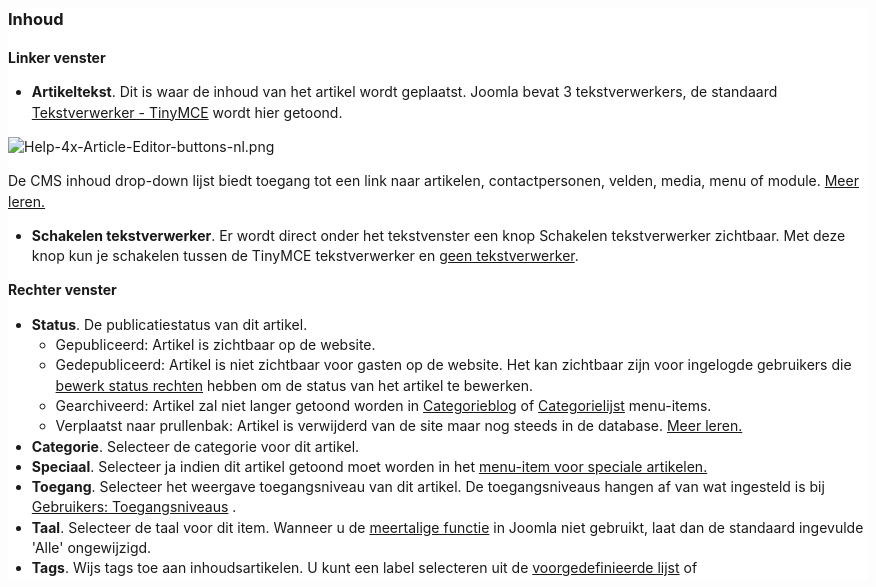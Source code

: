 ### Inhoud

**Linker venster**

- **Artikeltekst**. Dit is waar de inhoud van het artikel wordt
  geplaatst. Joomla bevat 3 tekstverwerkers, de standaard
  [Tekstverwerker -
  TinyMCE](https://docs.joomla.org/Help4.x:Editors/nl#tinymce "Help4.x:Editors/nl")
  wordt hier getoond.

<img
src="https://docs.joomla.org/images/thumb/1/13/Help-4x-Article-Editor-buttons-nl.png/600px-Help-4x-Article-Editor-buttons-nl.png"
decoding="async"
srcset="https://docs.joomla.org/images/thumb/1/13/Help-4x-Article-Editor-buttons-nl.png/900px-Help-4x-Article-Editor-buttons-nl.png 1.5x, https://docs.joomla.org/images/1/13/Help-4x-Article-Editor-buttons-nl.png 2x"
data-file-width="995" data-file-height="366" width="600" height="221"
alt="Help-4x-Article-Editor-buttons-nl.png" />

De CMS inhoud drop-down lijst biedt toegang tot een link naar artikelen,
contactpersonen, velden, media, menu of module. [Meer
leren.](https://docs.joomla.org/Help4.x:Editors/nl#cmscontent "Help4.x:Editors/nl")

- **Schakelen tekstverwerker**. Er wordt direct onder het tekstvenster
  een knop Schakelen tekstverwerker zichtbaar. Met deze knop kun je
  schakelen tussen de TinyMCE tekstverwerker en [geen
  tekstverwerker](https://docs.joomla.org/Help4.x:Editors/nl#none "Help4.x:Editors/nl").

**Rechter venster**

- **Status**. De publicatiestatus van dit artikel.
  - Gepubliceerd: Artikel is zichtbaar op de website.
  - Gedepubliceerd: Artikel is niet zichtbaar voor gasten op de website.
    Het kan zichtbaar zijn voor ingelogde gebruikers die [bewerk status
    rechten](#permissions) hebben om de status van het artikel te
    bewerken.
  - Gearchiveerd: Artikel zal niet langer getoond worden in
    [Categorieblog](https://docs.joomla.org/Help4.x:Menu_Item:_Category_Blog/nl "Help4.x:Menu Item: Category Blog/nl")
    of
    [Categorielijst](https://docs.joomla.org/Help4.x:Menu_Item:_Category_List/nl "Help4.x:Menu Item: Category List/nl")
    menu-items.
  - Verplaatst naar prullenbak: Artikel is verwijderd van de site maar
    nog steeds in de database. [Meer
    leren.](https://docs.joomla.org/J4.x:Deleting_an_Article/nl "J4.x:Deleting an Article/nl")
- **Categorie**. Selecteer de categorie voor dit artikel.
- **Speciaal**. Selecteer ja indien dit artikel getoond moet worden in
  het [menu-item voor speciale
  artikelen.](https://docs.joomla.org/Help4.x:Menu_Item:_Featured_Articles/nl "Help4.x:Menu Item: Featured Articles/nl")
- **Toegang**. Selecteer het weergave toegangsniveau van dit artikel. De
  toegangsniveaus hangen af van wat ingesteld is bij [Gebruikers:
  Toegangsniveaus](https://docs.joomla.org/Help4.x:Users:_Viewing_Access_Levels/nl "Help4.x:Users: Viewing Access Levels/nl")
  .
- **Taal**. Selecteer de taal voor dit item. Wanneer u de [meertalige
  functie](https://docs.joomla.org/Help4.x:Extensions:_Languages/nl "Help4.x:Extensions: Languages/nl")
  in Joomla niet gebruikt, laat dan de standaard ingevulde 'Alle'
  ongewijzigd.
- **Tags**. Wijs tags toe aan inhoudsartikelen. U kunt een label
  selecteren uit de [voorgedefinieerde
  lijst](https://docs.joomla.org/Help4.x:Tags/nl "Help4.x:Tags/nl") of